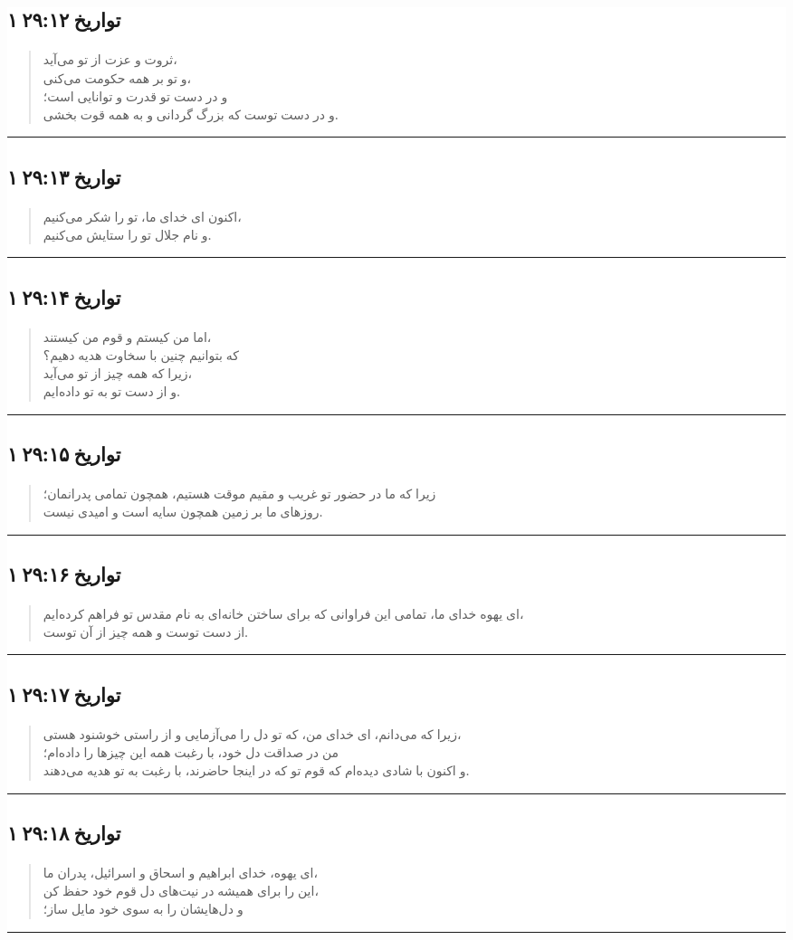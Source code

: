 
## ۱ تواریخ ۲۹:۱۲

> ثروت و عزت از تو می‌آید،  
> و تو بر همه حکومت می‌کنی،  
> و در دست تو قدرت و توانایی است؛  
> و در دست توست که بزرگ گردانی و به همه قوت بخشی.

---

## ۱ تواریخ ۲۹:۱۳

> اکنون ای خدای ما، تو را شکر می‌کنیم،  
> و نام جلال تو را ستایش می‌کنیم.

---

## ۱ تواریخ ۲۹:۱۴

> اما من کیستم و قوم من کیستند،  
> که بتوانیم چنین با سخاوت هدیه دهیم؟  
> زیرا که همه چیز از تو می‌آید،  
> و از دست تو به تو داده‌ایم.

---

## ۱ تواریخ ۲۹:۱۵

> زیرا که ما در حضور تو غریب و مقیم موقت هستیم، همچون تمامی پدرانمان؛  
> روزهای ما بر زمین همچون سایه است و امیدی نیست.

---

## ۱ تواریخ ۲۹:۱۶

> ای یهوه خدای ما، تمامی این فراوانی که برای ساختن خانه‌ای به نام مقدس تو فراهم کرده‌ایم،  
> از دست توست و همه چیز از آن توست.

---

## ۱ تواریخ ۲۹:۱۷

> زیرا که می‌دانم، ای خدای من، که تو دل را می‌آزمایی و از راستی خوشنود هستی،  
> من در صداقت دل خود، با رغبت همه این چیزها را داده‌ام؛  
> و اکنون با شادی دیده‌ام که قوم تو که در اینجا حاضرند، با رغبت به تو هدیه می‌دهند.

---

## ۱ تواریخ ۲۹:۱۸

> ای یهوه، خدای ابراهیم و اسحاق و اسرائیل، پدران ما،  
> این را برای همیشه در نیت‌های دل قوم خود حفظ کن،  
> و دل‌هایشان را به سوی خود مایل ساز؛

---